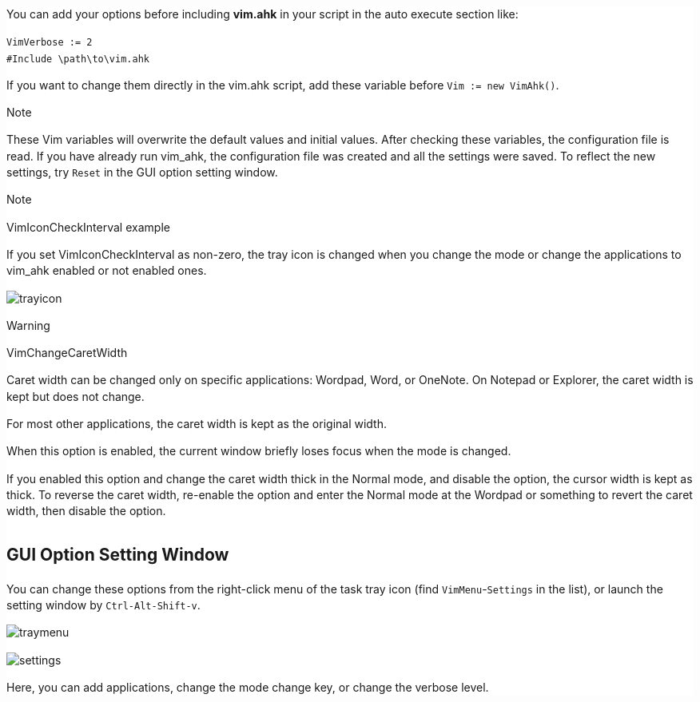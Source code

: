 You can add your options before including **vim.ahk** in your script
in the auto execute section like:

    VimVerbose := 2
    #Include \path\to\vim.ahk

If you want to change them directly in the vim.ahk script,
add these variable before `Vim := new VimAhk()`.

> [!NOTE]
> These Vim variables will overwrite the default values and initial values.
> After checking these variables, the configuration file is read.
> If you have already run vim_ahk, the configuration file was created and all the settings were saved.
> To reflect the new settings, try `Reset` in the GUI option setting window.

> [!NOTE]
> VimIconCheckInterval example
>
> If you set VimIconCheckInterval as non-zero, the tray icon is changed
> when you change the mode or change the applications to vim_ahk enabled or not enabled ones.
>
> ![trayicon](https://raw.githubusercontent.com/rcmdnk/vim_ahk/master/pictures/trayicon.gif "trayicon")

> [!WARNING]
> VimChangeCaretWidth
>
> Caret width can be changed only on specific applications: Wordpad, Word, or OneNote.
> On Notepad or Explorer, the caret width is kept but does not change.
>
> For most other applications, the caret width is kept as the original width.
>
> When this option is enabled, the current window briefly loses focus when the mode is changed.
>
> If you enabled this option and change the caret width thick in the Normal mode, and disable the option,
> the cursor width is kept as thick.
> To reverse the caret width, re-enable the option and enter the Normal mode at the Wordpad or something to revert the caret width, then disable the option.

## GUI Option Setting Window

You can change these options from the right-click menu of the task tray icon
(find `VimMenu`-`Settings` in the list),
or launch the setting window by `Ctrl-Alt-Shift-v`.

![traymenu](https://raw.githubusercontent.com/rcmdnk/vim_ahk/master/pictures/traymenu.jpg "traymenu")

![settings](https://raw.githubusercontent.com/rcmdnk/vim_ahk/master/pictures/settings.jpg "settings")

Here, you can add applications, change the mode change key,
or change the verbose level.
